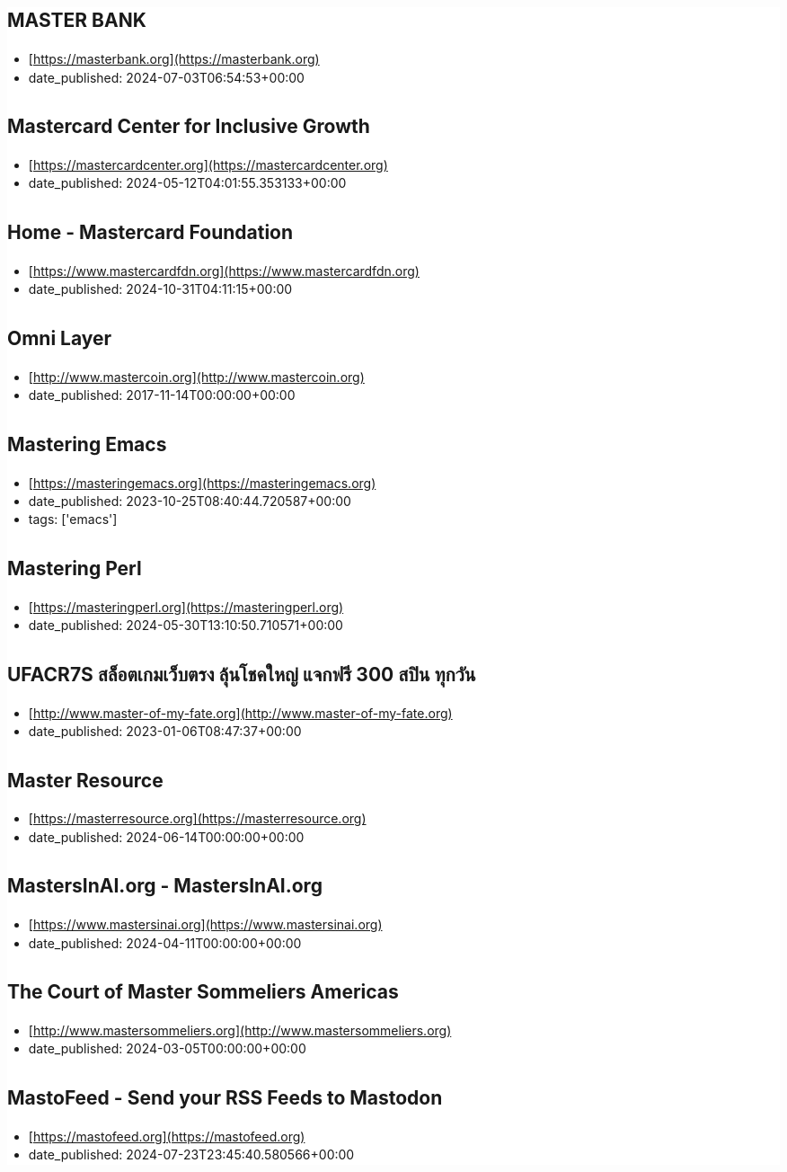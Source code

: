  ## MASTER BANK
 - [https://masterbank.org](https://masterbank.org)
 - date_published: 2024-07-03T06:54:53+00:00

 ## Mastercard Center for Inclusive Growth
 - [https://mastercardcenter.org](https://mastercardcenter.org)
 - date_published: 2024-05-12T04:01:55.353133+00:00

 ## Home - Mastercard Foundation
 - [https://www.mastercardfdn.org](https://www.mastercardfdn.org)
 - date_published: 2024-10-31T04:11:15+00:00

 ## Omni Layer
 - [http://www.mastercoin.org](http://www.mastercoin.org)
 - date_published: 2017-11-14T00:00:00+00:00

 ## Mastering Emacs
 - [https://masteringemacs.org](https://masteringemacs.org)
 - date_published: 2023-10-25T08:40:44.720587+00:00
 - tags: ['emacs']

 ## Mastering Perl
 - [https://masteringperl.org](https://masteringperl.org)
 - date_published: 2024-05-30T13:10:50.710571+00:00

 ## UFACR7S สล็อตเกมเว็บตรง ลุ้นโชคใหญ่ แจกฟรี 300 สปิน ทุกวัน
 - [http://www.master-of-my-fate.org](http://www.master-of-my-fate.org)
 - date_published: 2023-01-06T08:47:37+00:00

 ## Master Resource
 - [https://masterresource.org](https://masterresource.org)
 - date_published: 2024-06-14T00:00:00+00:00

 ## MastersInAI.org - MastersInAI.org
 - [https://www.mastersinai.org](https://www.mastersinai.org)
 - date_published: 2024-04-11T00:00:00+00:00

 ## The Court of Master Sommeliers Americas
 - [http://www.mastersommeliers.org](http://www.mastersommeliers.org)
 - date_published: 2024-03-05T00:00:00+00:00

 ## MastoFeed - Send your RSS Feeds to Mastodon
 - [https://mastofeed.org](https://mastofeed.org)
 - date_published: 2024-07-23T23:45:40.580566+00:00
